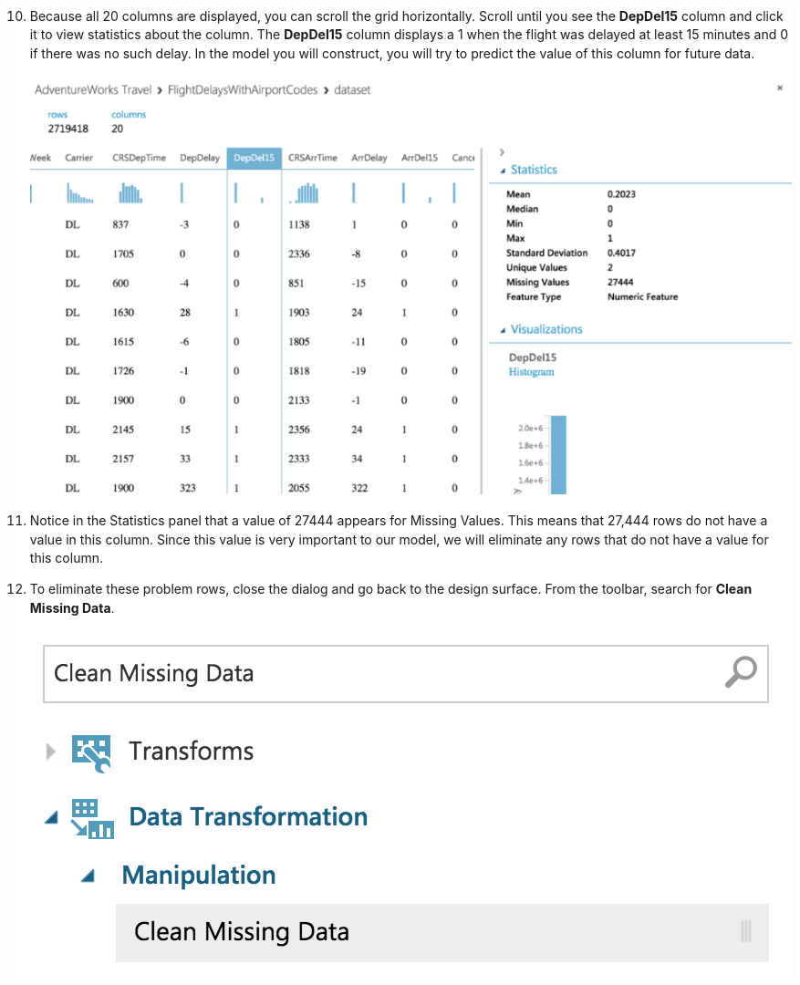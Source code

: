 10. Because all 20 columns are displayed, you can scroll the grid horizontally. Scroll until you see the **DepDel15** column and click it to view statistics about the column. The **DepDel15** column displays a 1 when the flight was delayed at least 15 minutes and 0 if there was no such delay. In the model you will construct, you will try to predict the value of this column for future data.

    ![Screenshot](images/start_a_new_experiment_7.png)

11. Notice in the Statistics panel that a value of 27444 appears for Missing Values. This means that 27,444 rows do not have a value in this column. Since this value is very important to our model, we will eliminate any rows that do not have a value for this column.
12. To eliminate these problem rows, close the dialog and go back to the design surface. From the toolbar, search for **Clean Missing Data**.

    ![Screenshot](images/start_a_new_experiment_8.png)
